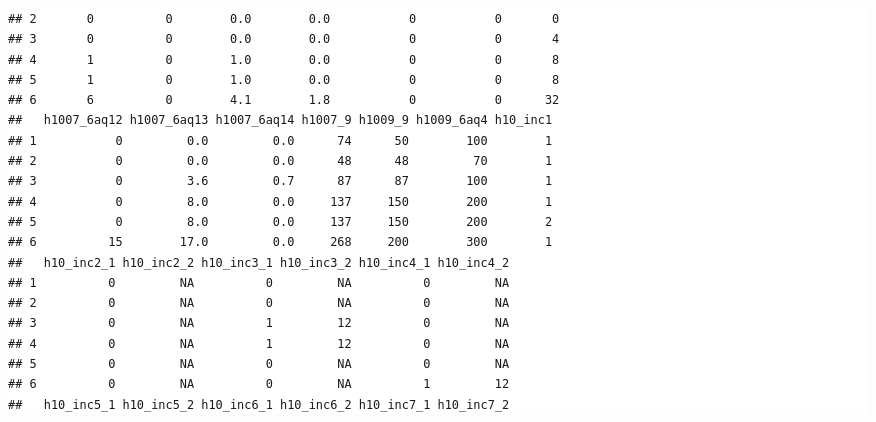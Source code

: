     ## 2       0          0        0.0        0.0           0           0       0
    ## 3       0          0        0.0        0.0           0           0       4
    ## 4       1          0        1.0        0.0           0           0       8
    ## 5       1          0        1.0        0.0           0           0       8
    ## 6       6          0        4.1        1.8           0           0      32
    ##   h1007_6aq12 h1007_6aq13 h1007_6aq14 h1007_9 h1009_9 h1009_6aq4 h10_inc1
    ## 1           0         0.0         0.0      74      50        100        1
    ## 2           0         0.0         0.0      48      48         70        1
    ## 3           0         3.6         0.7      87      87        100        1
    ## 4           0         8.0         0.0     137     150        200        1
    ## 5           0         8.0         0.0     137     150        200        2
    ## 6          15        17.0         0.0     268     200        300        1
    ##   h10_inc2_1 h10_inc2_2 h10_inc3_1 h10_inc3_2 h10_inc4_1 h10_inc4_2
    ## 1          0         NA          0         NA          0         NA
    ## 2          0         NA          0         NA          0         NA
    ## 3          0         NA          1         12          0         NA
    ## 4          0         NA          1         12          0         NA
    ## 5          0         NA          0         NA          0         NA
    ## 6          0         NA          0         NA          1         12
    ##   h10_inc5_1 h10_inc5_2 h10_inc6_1 h10_inc6_2 h10_inc7_1 h10_inc7_2